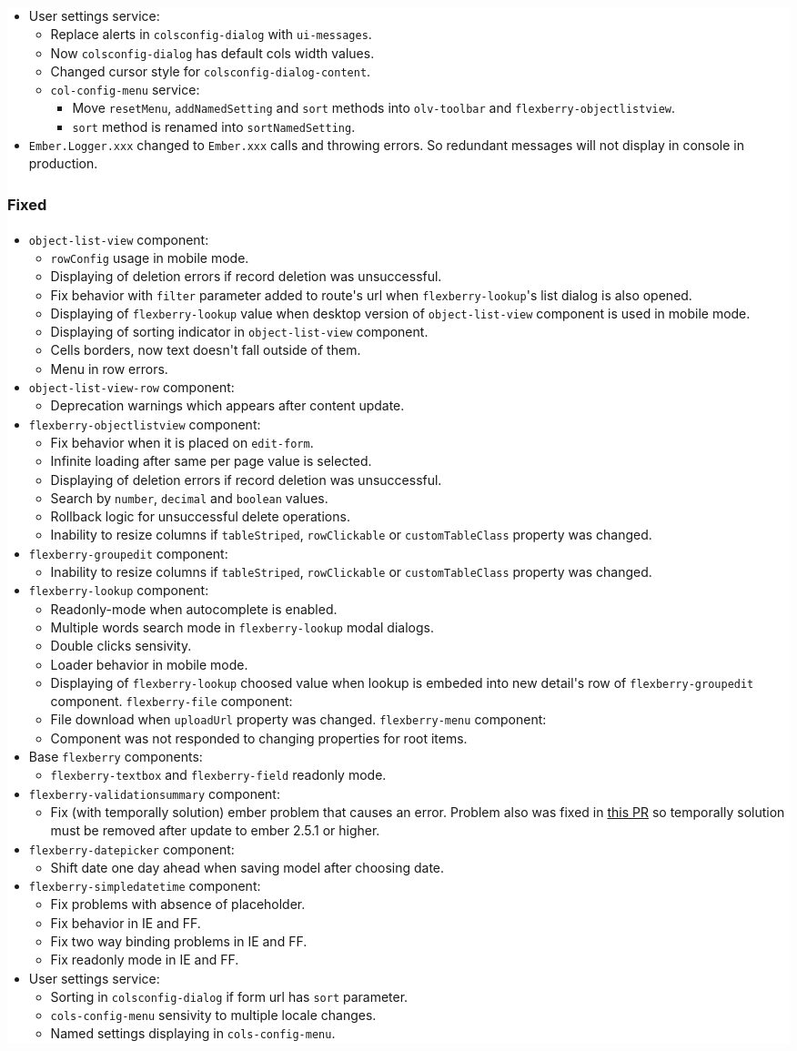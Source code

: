 * User settings service:
    * Replace alerts in `colsconfig-dialog` with `ui-messages`.
    * Now `colsconfig-dialog` has default cols width values.
    * Changed cursor style for `colsconfig-dialog-content`.
    * `col-config-menu` service:
        * Move `resetMenu`, `addNamedSetting` and `sort` methods into `olv-toolbar` and `flexberry-objectlistview`.
        * `sort` method is renamed into `sortNamedSetting`.
* `Ember.Logger.xxx` changed to `Ember.xxx` calls and throwing errors. So redundant messages will not display in console in production.

### Fixed
* `object-list-view` component:
    * `rowConfig` usage  in mobile mode.
    * Displaying of deletion errors if record deletion was unsuccessful.
    * Fix behavior with `filter` parameter added to route's url when `flexberry-lookup`'s list dialog is also opened.
    * Displaying of `flexberry-lookup` value when desktop version of `object-list-view` component is used in mobile mode.
    * Displaying of sorting indicator in `object-list-view` component.
    * Cells borders, now text doesn't fall outside of them.
    * Menu in row errors.
* `object-list-view-row` component:
    * Deprecation warnings which appears after content update.
* `flexberry-objectlistview` component:
    * Fix behavior when it is placed on `edit-form`.
    * Infinite loading after same per page value is selected.
    * Displaying of deletion errors if record deletion was unsuccessful.
    * Search by `number`, `decimal` and `boolean` values.
    * Rollback logic for unsuccessful delete operations.
    * Inability to resize columns if `tableStriped`, `rowClickable` or `customTableClass` property was changed.
* `flexberry-groupedit` component:
    * Inability to resize columns if `tableStriped`, `rowClickable` or `customTableClass` property was changed.
* `flexberry-lookup` component:
    * Readonly-mode when autocomplete is enabled.
    * Multiple words search mode in `flexberry-lookup` modal dialogs.
    * Double clicks sensivity.
    * Loader behavior in mobile mode.
    * Displaying of `flexberry-lookup` choosed value when lookup is embeded into new detail's row of `flexberry-groupedit` component.
`flexberry-file` component:
    * File download when `uploadUrl` property was changed.
`flexberry-menu` component:
    * Component was not responded to changing properties for root items.
* Base `flexberry` components:
    * `flexberry-textbox` and `flexberry-field` readonly mode.
* `flexberry-validationsummary` component:
    * Fix (with temporally solution) ember problem that causes an error. Problem also was fixed in [this PR](https://github.com/emberjs/ember.js/pull/13333) so temporally solution must be removed after update to ember 2.5.1 or higher.
* `flexberry-datepicker` component:
    * Shift date one day ahead when saving model after choosing date.
* `flexberry-simpledatetime` component:
    * Fix problems with absence of placeholder.
    * Fix behavior in IE and FF.
    * Fix two way binding problems in IE and FF.
    * Fix readonly mode in IE and FF.
* User settings service:
    * Sorting in `colsconfig-dialog` if form url has `sort` parameter.
    * `cols-config-menu` sensivity to multiple locale changes.
    * Named settings displaying in `cols-config-menu`.